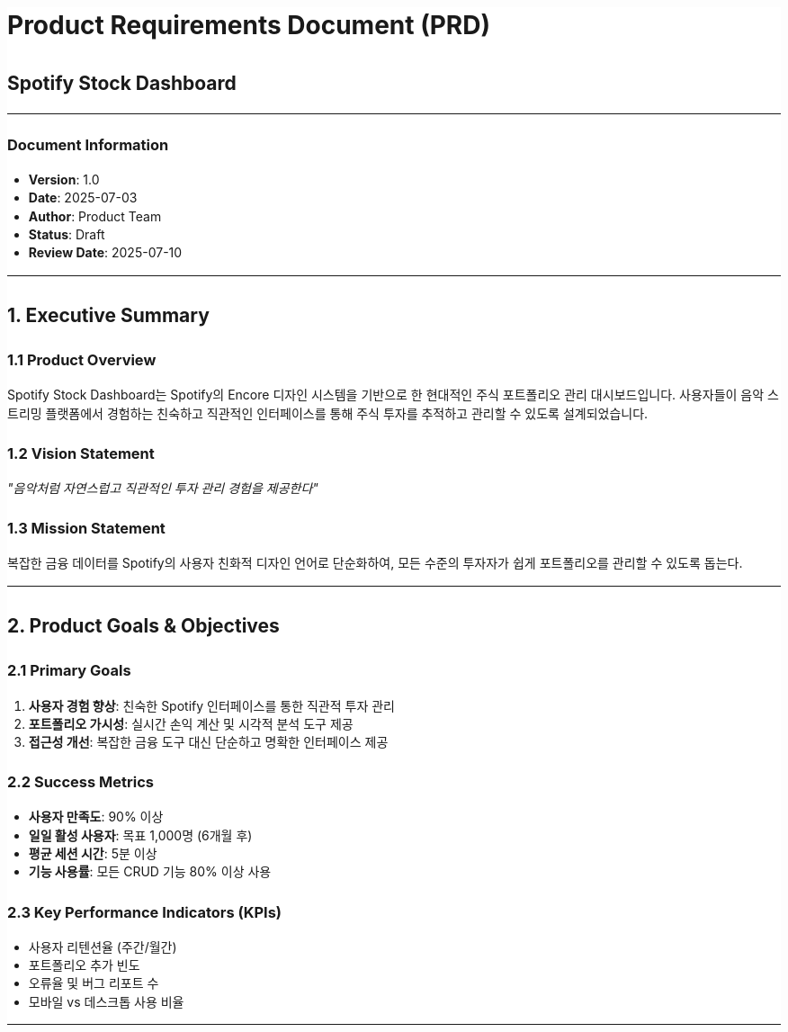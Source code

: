 # Product Requirements Document (PRD)
## Spotify Stock Dashboard

---

### Document Information
- **Version**: 1.0
- **Date**: 2025-07-03
- **Author**: Product Team
- **Status**: Draft
- **Review Date**: 2025-07-10

---

## 1. Executive Summary

### 1.1 Product Overview
Spotify Stock Dashboard는 Spotify의 Encore 디자인 시스템을 기반으로 한 현대적인 주식 포트폴리오 관리 대시보드입니다. 사용자들이 음악 스트리밍 플랫폼에서 경험하는 친숙하고 직관적인 인터페이스를 통해 주식 투자를 추적하고 관리할 수 있도록 설계되었습니다.

### 1.2 Vision Statement
*"음악처럼 자연스럽고 직관적인 투자 관리 경험을 제공한다"*

### 1.3 Mission Statement
복잡한 금융 데이터를 Spotify의 사용자 친화적 디자인 언어로 단순화하여, 모든 수준의 투자자가 쉽게 포트폴리오를 관리할 수 있도록 돕는다.

---

## 2. Product Goals & Objectives

### 2.1 Primary Goals
1. **사용자 경험 향상**: 친숙한 Spotify 인터페이스를 통한 직관적 투자 관리
2. **포트폴리오 가시성**: 실시간 손익 계산 및 시각적 분석 도구 제공
3. **접근성 개선**: 복잡한 금융 도구 대신 단순하고 명확한 인터페이스 제공

### 2.2 Success Metrics
- **사용자 만족도**: 90% 이상
- **일일 활성 사용자**: 목표 1,000명 (6개월 후)
- **평균 세션 시간**: 5분 이상
- **기능 사용률**: 모든 CRUD 기능 80% 이상 사용

### 2.3 Key Performance Indicators (KPIs)
- 사용자 리텐션율 (주간/월간)
- 포트폴리오 추가 빈도
- 오류율 및 버그 리포트 수
- 모바일 vs 데스크톱 사용 비율

---